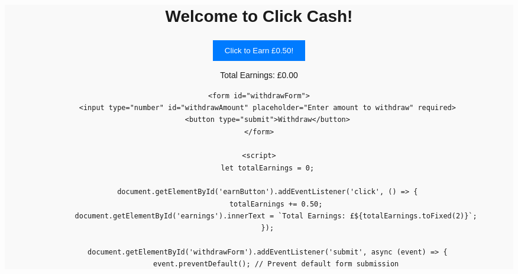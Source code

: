 <!DOCTYPE html>
<html lang="en">
<head>
    <meta charset="UTF-8">
    <meta name="viewport" content="width=device-width, initial-scale=1.0">
    <title>Click Cash App</title>
    <style>
        body {
            font-family: Arial, sans-serif;
            text-align: center;
            padding: 50px;
            background-color: #f9f9f9;
        }
        #withdrawForm {
            margin-top: 20px;
        }
        input {
            margin: 10px;
            padding: 10px;
            width: 200px;
        }
        button {
            padding: 10px 20px;
            background-color: #007bff;
            color: white;
            border: none;
            cursor: pointer;
        }
        button:hover {
            background-color: #0056b3;
        }
    </style>
</head>
<body>
    <h1>Welcome to Click Cash!</h1>
    <button id="earnButton">Click to Earn £0.50!</button>
    <p id="earnings">Total Earnings: £0.00</p>

    <form id="withdrawForm">
        <input type="number" id="withdrawAmount" placeholder="Enter amount to withdraw" required>
        <button type="submit">Withdraw</button>
    </form>

    <script>
        let totalEarnings = 0;

        document.getElementById('earnButton').addEventListener('click', () => {
            totalEarnings += 0.50;
            document.getElementById('earnings').innerText = `Total Earnings: £${totalEarnings.toFixed(2)}`;
        });

        document.getElementById('withdrawForm').addEventListener('submit', async (event) => {
            event.preventDefault(); // Prevent default form submission
